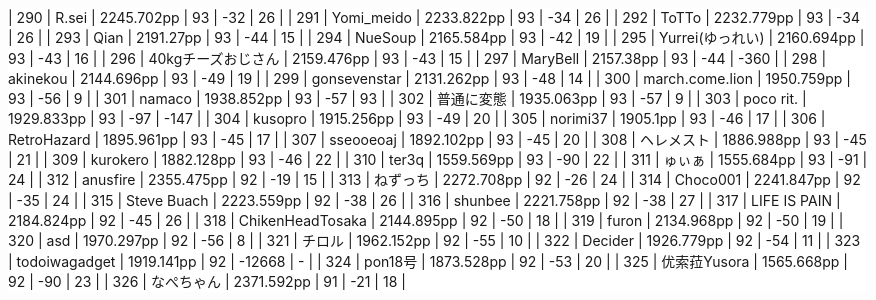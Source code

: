 | 290 | R\.sei | 2245.702pp | 93 | -32 | 26 |
| 291 | Yomi\_meido | 2233.822pp | 93 | -34 | 26 |
| 292 | ToTTo | 2232.779pp | 93 | -34 | 26 |
| 293 | Qian | 2191.27pp | 93 | -44 | 15 |
| 294 | NueSoup | 2165.584pp | 93 | -42 | 19 |
| 295 | Yurrei\(ゆっれい\) | 2160.694pp | 93 | -43 | 16 |
| 296 | 40kgチーズおじさん | 2159.476pp | 93 | -43 | 15 |
| 297 | MaryBell | 2157.38pp | 93 | -44 | -360 |
| 298 | akinekou | 2144.696pp | 93 | -49 | 19 |
| 299 | gonsevenstar | 2131.262pp | 93 | -48 | 14 |
| 300 | march\.come\.lion | 1950.759pp | 93 | -56 | 9 |
| 301 | namaco | 1938.852pp | 93 | -57 | 93 |
| 302 | 普通に変態 | 1935.063pp | 93 | -57 | 9 |
| 303 | poco rit\. | 1929.833pp | 93 | -97 | -147 |
| 304 | kusopro | 1915.256pp | 93 | -49 | 20 |
| 305 | norimi37 | 1905.1pp | 93 | -46 | 17 |
| 306 | RetroHazard | 1895.961pp | 93 | -45 | 17 |
| 307 | sseooeoaj | 1892.102pp | 93 | -45 | 20 |
| 308 | ヘレメスト | 1886.988pp | 93 | -45 | 21 |
| 309 | kurokero | 1882.128pp | 93 | -46 | 22 |
| 310 | ter3q | 1559.569pp | 93 | -90 | 22 |
| 311 | ゅぃぁ | 1555.684pp | 93 | -91 | 24 |
| 312 | anusfire | 2355.475pp | 92 | -19 | 15 |
| 313 | ねずっち | 2272.708pp | 92 | -26 | 24 |
| 314 | Choco001 | 2241.847pp | 92 | -35 | 24 |
| 315 | Steve Buach | 2223.559pp | 92 | -38 | 26 |
| 316 | shunbee | 2221.758pp | 92 | -38 | 27 |
| 317 | LIFE IS PAIN | 2184.824pp | 92 | -45 | 26 |
| 318 | ChikenHeadTosaka | 2144.895pp | 92 | -50 | 18 |
| 319 | furon | 2134.968pp | 92 | -50 | 19 |
| 320 | asd | 1970.297pp | 92 | -56 | 8 |
| 321 | チロル | 1962.152pp | 92 | -55 | 10 |
| 322 | Decider | 1926.779pp | 92 | -54 | 11 |
| 323 | todoiwagadget | 1919.141pp | 92 | -12668 | - |
| 324 | pon18号 | 1873.528pp | 92 | -53 | 20 |
| 325 | 优索菈Yusora | 1565.668pp | 92 | -90 | 23 |
| 326 | なぺちゃん | 2371.592pp | 91 | -21 | 18 |